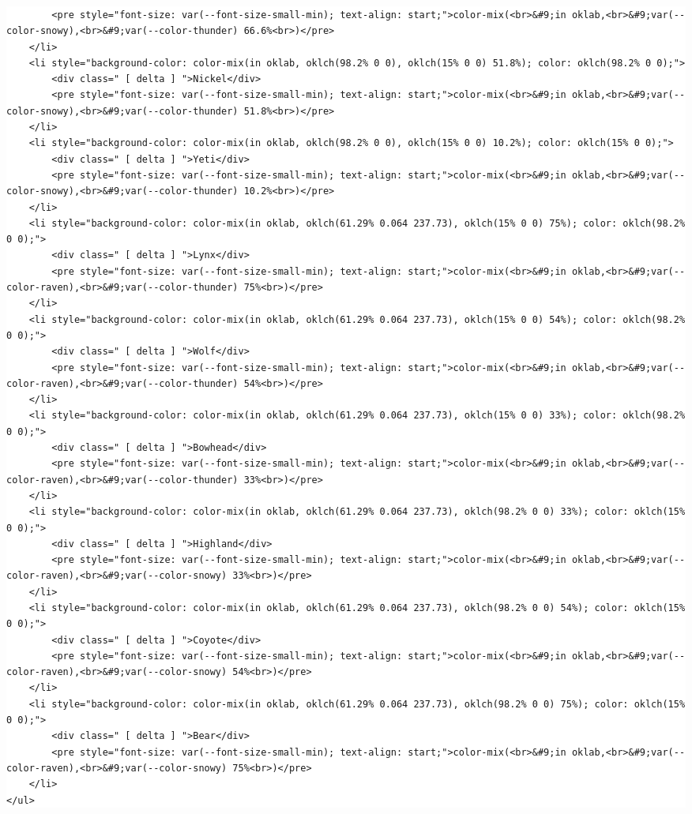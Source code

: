             <pre style="font-size: var(--font-size-small-min); text-align: start;">color-mix(<br>&#9;in oklab,<br>&#9;var(--color-snowy),<br>&#9;var(--color-thunder) 66.6%<br>)</pre>
        </li>
        <li style="background-color: color-mix(in oklab, oklch(98.2% 0 0), oklch(15% 0 0) 51.8%); color: oklch(98.2% 0 0);">
            <div class=" [ delta ] ">Nickel</div>
            <pre style="font-size: var(--font-size-small-min); text-align: start;">color-mix(<br>&#9;in oklab,<br>&#9;var(--color-snowy),<br>&#9;var(--color-thunder) 51.8%<br>)</pre>
        </li>
        <li style="background-color: color-mix(in oklab, oklch(98.2% 0 0), oklch(15% 0 0) 10.2%); color: oklch(15% 0 0);">
            <div class=" [ delta ] ">Yeti</div>
            <pre style="font-size: var(--font-size-small-min); text-align: start;">color-mix(<br>&#9;in oklab,<br>&#9;var(--color-snowy),<br>&#9;var(--color-thunder) 10.2%<br>)</pre>
        </li>
        <li style="background-color: color-mix(in oklab, oklch(61.29% 0.064 237.73), oklch(15% 0 0) 75%); color: oklch(98.2% 0 0);">
            <div class=" [ delta ] ">Lynx</div>
            <pre style="font-size: var(--font-size-small-min); text-align: start;">color-mix(<br>&#9;in oklab,<br>&#9;var(--color-raven),<br>&#9;var(--color-thunder) 75%<br>)</pre>
        </li>
        <li style="background-color: color-mix(in oklab, oklch(61.29% 0.064 237.73), oklch(15% 0 0) 54%); color: oklch(98.2% 0 0);">
            <div class=" [ delta ] ">Wolf</div>
            <pre style="font-size: var(--font-size-small-min); text-align: start;">color-mix(<br>&#9;in oklab,<br>&#9;var(--color-raven),<br>&#9;var(--color-thunder) 54%<br>)</pre>
        </li>
        <li style="background-color: color-mix(in oklab, oklch(61.29% 0.064 237.73), oklch(15% 0 0) 33%); color: oklch(98.2% 0 0);">
            <div class=" [ delta ] ">Bowhead</div>
            <pre style="font-size: var(--font-size-small-min); text-align: start;">color-mix(<br>&#9;in oklab,<br>&#9;var(--color-raven),<br>&#9;var(--color-thunder) 33%<br>)</pre>
        </li>
        <li style="background-color: color-mix(in oklab, oklch(61.29% 0.064 237.73), oklch(98.2% 0 0) 33%); color: oklch(15% 0 0);">
            <div class=" [ delta ] ">Highland</div>
            <pre style="font-size: var(--font-size-small-min); text-align: start;">color-mix(<br>&#9;in oklab,<br>&#9;var(--color-raven),<br>&#9;var(--color-snowy) 33%<br>)</pre>
        </li>
        <li style="background-color: color-mix(in oklab, oklch(61.29% 0.064 237.73), oklch(98.2% 0 0) 54%); color: oklch(15% 0 0);">
            <div class=" [ delta ] ">Coyote</div>
            <pre style="font-size: var(--font-size-small-min); text-align: start;">color-mix(<br>&#9;in oklab,<br>&#9;var(--color-raven),<br>&#9;var(--color-snowy) 54%<br>)</pre>
        </li>
        <li style="background-color: color-mix(in oklab, oklch(61.29% 0.064 237.73), oklch(98.2% 0 0) 75%); color: oklch(15% 0 0);">
            <div class=" [ delta ] ">Bear</div>
            <pre style="font-size: var(--font-size-small-min); text-align: start;">color-mix(<br>&#9;in oklab,<br>&#9;var(--color-raven),<br>&#9;var(--color-snowy) 75%<br>)</pre>
        </li>
    </ul>
</figure>
